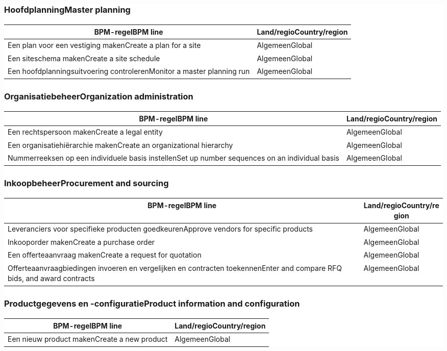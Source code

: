 ### <a name="master-planning"></a><span data-ttu-id="4b6b9-196">Hoofdplanning</span><span class="sxs-lookup"><span data-stu-id="4b6b9-196">Master planning</span></span>

| <span data-ttu-id="4b6b9-197">BPM-regel</span><span class="sxs-lookup"><span data-stu-id="4b6b9-197">BPM line</span></span>                      | <span data-ttu-id="4b6b9-198">Land/regio</span><span class="sxs-lookup"><span data-stu-id="4b6b9-198">Country/region</span></span> |
|-------------------------------|----------------|
| <span data-ttu-id="4b6b9-199">Een plan voor een vestiging maken</span><span class="sxs-lookup"><span data-stu-id="4b6b9-199">Create a plan for a site</span></span>      | <span data-ttu-id="4b6b9-200">Algemeen</span><span class="sxs-lookup"><span data-stu-id="4b6b9-200">Global</span></span>         |
| <span data-ttu-id="4b6b9-201">Een siteschema maken</span><span class="sxs-lookup"><span data-stu-id="4b6b9-201">Create a site schedule</span></span>        | <span data-ttu-id="4b6b9-202">Algemeen</span><span class="sxs-lookup"><span data-stu-id="4b6b9-202">Global</span></span>         |
| <span data-ttu-id="4b6b9-203">Een hoofdplanningsuitvoering controleren</span><span class="sxs-lookup"><span data-stu-id="4b6b9-203">Monitor a master planning run</span></span> | <span data-ttu-id="4b6b9-204">Algemeen</span><span class="sxs-lookup"><span data-stu-id="4b6b9-204">Global</span></span>         |

### <a name="organization-administration"></a><span data-ttu-id="4b6b9-205">Organisatiebeheer</span><span class="sxs-lookup"><span data-stu-id="4b6b9-205">Organization administration</span></span>

| <span data-ttu-id="4b6b9-206">BPM-regel</span><span class="sxs-lookup"><span data-stu-id="4b6b9-206">BPM line</span></span>                                       | <span data-ttu-id="4b6b9-207">Land/regio</span><span class="sxs-lookup"><span data-stu-id="4b6b9-207">Country/region</span></span> |
|------------------------------------------------|----------------|
| <span data-ttu-id="4b6b9-208">Een rechtspersoon maken</span><span class="sxs-lookup"><span data-stu-id="4b6b9-208">Create a legal entity</span></span>                          | <span data-ttu-id="4b6b9-209">Algemeen</span><span class="sxs-lookup"><span data-stu-id="4b6b9-209">Global</span></span>         |
| <span data-ttu-id="4b6b9-210">Een organisatiehiërarchie maken</span><span class="sxs-lookup"><span data-stu-id="4b6b9-210">Create an organizational hierarchy</span></span>             | <span data-ttu-id="4b6b9-211">Algemeen</span><span class="sxs-lookup"><span data-stu-id="4b6b9-211">Global</span></span>         |
| <span data-ttu-id="4b6b9-212">Nummerreeksen op een individuele basis instellen</span><span class="sxs-lookup"><span data-stu-id="4b6b9-212">Set up number sequences on an individual basis</span></span> | <span data-ttu-id="4b6b9-213">Algemeen</span><span class="sxs-lookup"><span data-stu-id="4b6b9-213">Global</span></span>         |

### <a name="procurement-and-sourcing"></a><span data-ttu-id="4b6b9-214">Inkoopbeheer</span><span class="sxs-lookup"><span data-stu-id="4b6b9-214">Procurement and sourcing</span></span>

| <span data-ttu-id="4b6b9-215">BPM-regel</span><span class="sxs-lookup"><span data-stu-id="4b6b9-215">BPM line</span></span>                                        | <span data-ttu-id="4b6b9-216">Land/regio</span><span class="sxs-lookup"><span data-stu-id="4b6b9-216">Country/region</span></span> |
|-------------------------------------------------|----------------|
| <span data-ttu-id="4b6b9-217">Leveranciers voor specifieke producten goedkeuren</span><span class="sxs-lookup"><span data-stu-id="4b6b9-217">Approve vendors for specific products</span></span>           | <span data-ttu-id="4b6b9-218">Algemeen</span><span class="sxs-lookup"><span data-stu-id="4b6b9-218">Global</span></span>         |
| <span data-ttu-id="4b6b9-219">Inkooporder maken</span><span class="sxs-lookup"><span data-stu-id="4b6b9-219">Create a purchase order</span></span>                         | <span data-ttu-id="4b6b9-220">Algemeen</span><span class="sxs-lookup"><span data-stu-id="4b6b9-220">Global</span></span>         |
| <span data-ttu-id="4b6b9-221">Een offerteaanvraag maken</span><span class="sxs-lookup"><span data-stu-id="4b6b9-221">Create a request for quotation</span></span>                  | <span data-ttu-id="4b6b9-222">Algemeen</span><span class="sxs-lookup"><span data-stu-id="4b6b9-222">Global</span></span>         |
| <span data-ttu-id="4b6b9-223">Offerteaanvraagbiedingen invoeren en vergelijken en contracten toekennen</span><span class="sxs-lookup"><span data-stu-id="4b6b9-223">Enter and compare RFQ bids, and award contracts</span></span> | <span data-ttu-id="4b6b9-224">Algemeen</span><span class="sxs-lookup"><span data-stu-id="4b6b9-224">Global</span></span>         |

### <a name="product-information-and-configuration"></a><span data-ttu-id="4b6b9-225">Productgegevens en -configuratie</span><span class="sxs-lookup"><span data-stu-id="4b6b9-225">Product information and configuration</span></span>

| <span data-ttu-id="4b6b9-226">BPM-regel</span><span class="sxs-lookup"><span data-stu-id="4b6b9-226">BPM line</span></span>                                                 | <span data-ttu-id="4b6b9-227">Land/regio</span><span class="sxs-lookup"><span data-stu-id="4b6b9-227">Country/region</span></span> |
|----------------------------------------------------------|----------------|
| <span data-ttu-id="4b6b9-228">Een nieuw product maken</span><span class="sxs-lookup"><span data-stu-id="4b6b9-228">Create a new product</span></span>                                     | <span data-ttu-id="4b6b9-229">Algemeen</span><span class="sxs-lookup"><span data-stu-id="4b6b9-229">Global</span></span>         |